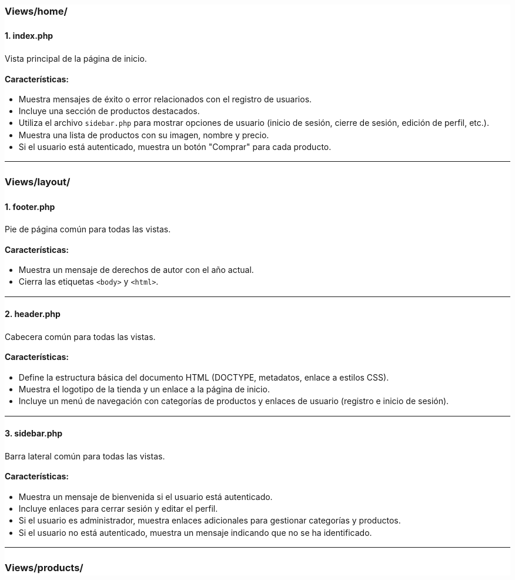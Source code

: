 
### Views/home/

#### 1. **index.php**

Vista principal de la página de inicio.

**Características:**
- Muestra mensajes de éxito o error relacionados con el registro de usuarios.
- Incluye una sección de productos destacados.
- Utiliza el archivo `sidebar.php` para mostrar opciones de usuario (inicio de sesión, cierre de sesión, edición de perfil, etc.).
- Muestra una lista de productos con su imagen, nombre y precio.
- Si el usuario está autenticado, muestra un botón "Comprar" para cada producto.

---

### Views/layout/

#### 1. **footer.php**

Pie de página común para todas las vistas.

**Características:**
- Muestra un mensaje de derechos de autor con el año actual.
- Cierra las etiquetas `<body>` y `<html>`.

---

#### 2. **header.php**

Cabecera común para todas las vistas.

**Características:**
- Define la estructura básica del documento HTML (DOCTYPE, metadatos, enlace a estilos CSS).
- Muestra el logotipo de la tienda y un enlace a la página de inicio.
- Incluye un menú de navegación con categorías de productos y enlaces de usuario (registro e inicio de sesión).

---

#### 3. **sidebar.php**

Barra lateral común para todas las vistas.

**Características:**
- Muestra un mensaje de bienvenida si el usuario está autenticado.
- Incluye enlaces para cerrar sesión y editar el perfil.
- Si el usuario es administrador, muestra enlaces adicionales para gestionar categorías y productos.
- Si el usuario no está autenticado, muestra un mensaje indicando que no se ha identificado.

---

### Views/products/
